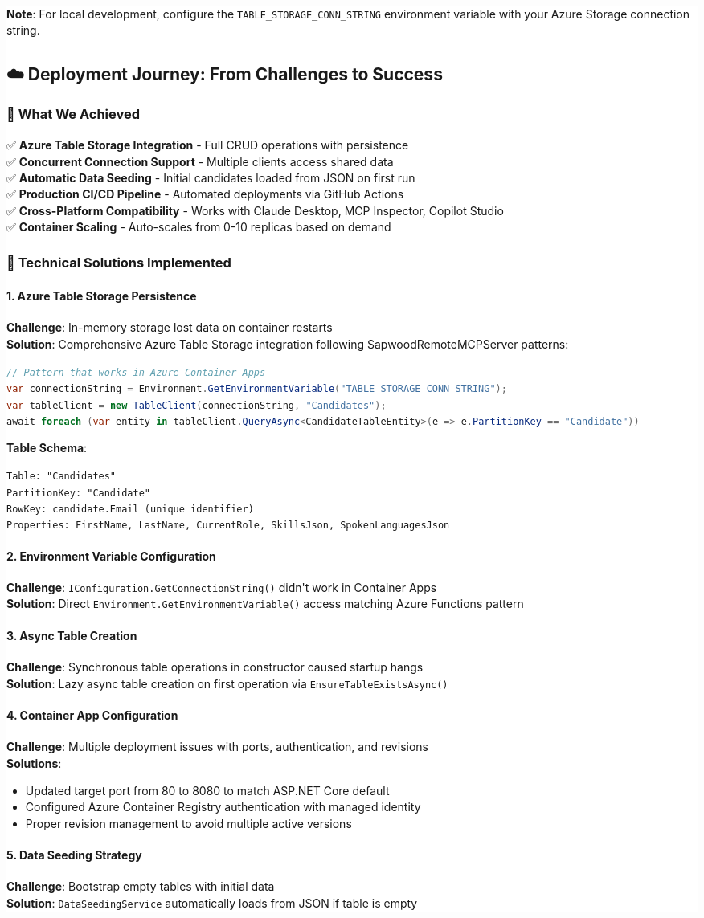 **Note**: For local development, configure the `TABLE_STORAGE_CONN_STRING` environment variable with your Azure Storage connection string.

## ☁️ Deployment Journey: From Challenges to Success

### 🎯 **What We Achieved**

✅ **Azure Table Storage Integration** - Full CRUD operations with persistence  
✅ **Concurrent Connection Support** - Multiple clients access shared data  
✅ **Automatic Data Seeding** - Initial candidates loaded from JSON on first run  
✅ **Production CI/CD Pipeline** - Automated deployments via GitHub Actions  
✅ **Cross-Platform Compatibility** - Works with Claude Desktop, MCP Inspector, Copilot Studio  
✅ **Container Scaling** - Auto-scales from 0-10 replicas based on demand  

### 🔧 **Technical Solutions Implemented**

#### 1. **Azure Table Storage Persistence**
**Challenge**: In-memory storage lost data on container restarts  
**Solution**: Comprehensive Azure Table Storage integration following SapwoodRemoteMCPServer patterns:

```csharp
// Pattern that works in Azure Container Apps
var connectionString = Environment.GetEnvironmentVariable("TABLE_STORAGE_CONN_STRING");
var tableClient = new TableClient(connectionString, "Candidates");
await foreach (var entity in tableClient.QueryAsync<CandidateTableEntity>(e => e.PartitionKey == "Candidate"))
```

**Table Schema**:
```
Table: "Candidates"
PartitionKey: "Candidate" 
RowKey: candidate.Email (unique identifier)
Properties: FirstName, LastName, CurrentRole, SkillsJson, SpokenLanguagesJson
```

#### 2. **Environment Variable Configuration**
**Challenge**: `IConfiguration.GetConnectionString()` didn't work in Container Apps  
**Solution**: Direct `Environment.GetEnvironmentVariable()` access matching Azure Functions pattern

#### 3. **Async Table Creation**
**Challenge**: Synchronous table operations in constructor caused startup hangs  
**Solution**: Lazy async table creation on first operation via `EnsureTableExistsAsync()`

#### 4. **Container App Configuration**
**Challenge**: Multiple deployment issues with ports, authentication, and revisions  
**Solutions**:
- Updated target port from 80 to 8080 to match ASP.NET Core default
- Configured Azure Container Registry authentication with managed identity
- Proper revision management to avoid multiple active versions

#### 5. **Data Seeding Strategy**
**Challenge**: Bootstrap empty tables with initial data  
**Solution**: `DataSeedingService` automatically loads from JSON if table is empty
